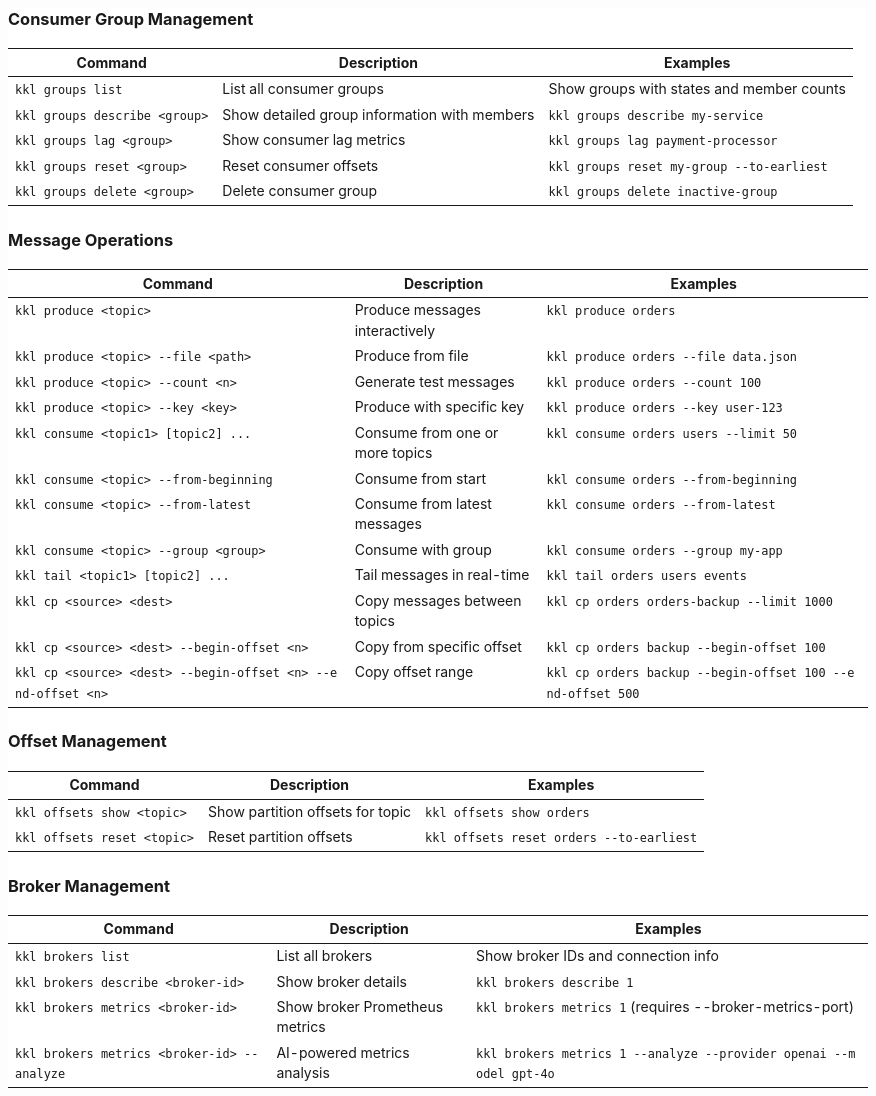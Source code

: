 ### Consumer Group Management

| Command | Description | Examples |
|---------|-------------|----------|
| `kkl groups list` | List all consumer groups | Show groups with states and member counts |
| `kkl groups describe <group>` | Show detailed group information with members | `kkl groups describe my-service` |
| `kkl groups lag <group>` | Show consumer lag metrics | `kkl groups lag payment-processor` |
| `kkl groups reset <group>` | Reset consumer offsets | `kkl groups reset my-group --to-earliest` |
| `kkl groups delete <group>` | Delete consumer group | `kkl groups delete inactive-group` |

### Message Operations

| Command | Description | Examples |
|---------|-------------|----------|
| `kkl produce <topic>` | Produce messages interactively | `kkl produce orders` |
| `kkl produce <topic> --file <path>` | Produce from file | `kkl produce orders --file data.json` |
| `kkl produce <topic> --count <n>` | Generate test messages | `kkl produce orders --count 100` |
| `kkl produce <topic> --key <key>` | Produce with specific key | `kkl produce orders --key user-123` |
| `kkl consume <topic1> [topic2] ...` | Consume from one or more topics | `kkl consume orders users --limit 50` |
| `kkl consume <topic> --from-beginning` | Consume from start | `kkl consume orders --from-beginning` |
| `kkl consume <topic> --from-latest` | Consume from latest messages | `kkl consume orders --from-latest` |
| `kkl consume <topic> --group <group>` | Consume with group | `kkl consume orders --group my-app` |
| `kkl tail <topic1> [topic2] ...` | Tail messages in real-time | `kkl tail orders users events` |
| `kkl cp <source> <dest>` | Copy messages between topics | `kkl cp orders orders-backup --limit 1000` |
| `kkl cp <source> <dest> --begin-offset <n>` | Copy from specific offset | `kkl cp orders backup --begin-offset 100` |
| `kkl cp <source> <dest> --begin-offset <n> --end-offset <n>` | Copy offset range | `kkl cp orders backup --begin-offset 100 --end-offset 500` |

### Offset Management

| Command | Description | Examples |
|---------|-------------|----------|
| `kkl offsets show <topic>` | Show partition offsets for topic | `kkl offsets show orders` |
| `kkl offsets reset <topic>` | Reset partition offsets | `kkl offsets reset orders --to-earliest` |

### Broker Management

| Command | Description | Examples |
|---------|-------------|----------|
| `kkl brokers list` | List all brokers | Show broker IDs and connection info |
| `kkl brokers describe <broker-id>` | Show broker details | `kkl brokers describe 1` |
| `kkl brokers metrics <broker-id>` | Show broker Prometheus metrics | `kkl brokers metrics 1` (requires --broker-metrics-port) |
| `kkl brokers metrics <broker-id> --analyze` | AI-powered metrics analysis | `kkl brokers metrics 1 --analyze --provider openai --model gpt-4o` |
